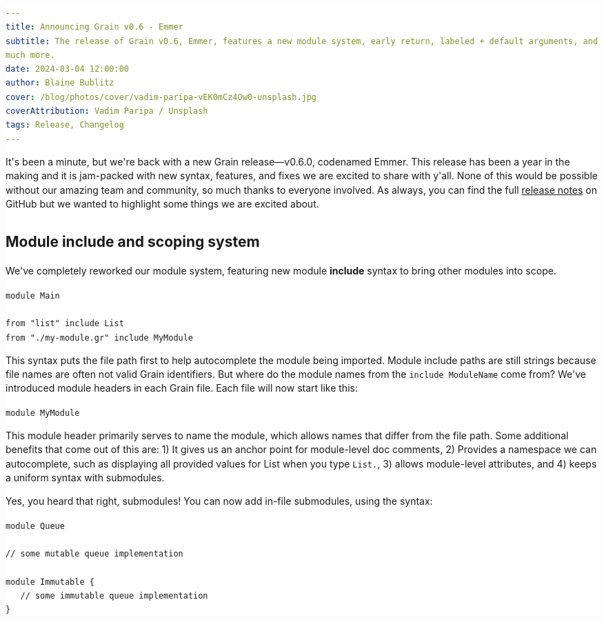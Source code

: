 ```yaml
---
title: Announcing Grain v0.6 - Emmer
subtitle: The release of Grain v0.6, Emmer, features a new module system, early return, labeled + default arguments, and much more.
date: 2024-03-04 12:00:00
author: Blaine Bublitz
cover: /blog/photos/cover/vadim-paripa-vEK0mCz4Ow0-unsplash.jpg
coverAttribution: Vadim Paripa / Unsplash
tags: Release, Changelog
---
```


It's been a minute, but we're back with a new Grain release—v0.6.0, codenamed Emmer. This release has been a year in the making and it is jam-packed with new syntax, features, and fixes we are excited to share with y'all. None of this would be possible without our amazing team and community, so much thanks to everyone involved. As always, you can find the full [release notes]() on GitHub but we wanted to highlight some things we are excited about.

## Module include and scoping system

We've completely reworked our module system, featuring new module **include** syntax to bring other modules into scope.

```grain
module Main

from "list" include List
from "./my-module.gr" include MyModule
```

This syntax puts the file path first to help autocomplete the module being imported. Module include paths are still strings because file names are often not valid Grain identifiers. But where do the module names from the `include ModuleName` come from? We've introduced module headers in each Grain file. Each file will now start like this:

```grain
module MyModule
```

This module header primarily serves to name the module, which allows names that differ from the file path. Some additional benefits that come out of this are: 1) It gives us an anchor point for module-level doc comments, 2) Provides a namespace we can autocomplete, such as displaying all provided values for List when you type `List.`, 3) allows module-level attributes, and 4) keeps a uniform syntax with submodules.

Yes, you heard that right, submodules! You can now add in-file submodules, using the syntax:

```grain
module Queue

// some mutable queue implementation

module Immutable {
   // some immutable queue implementation
}
```
